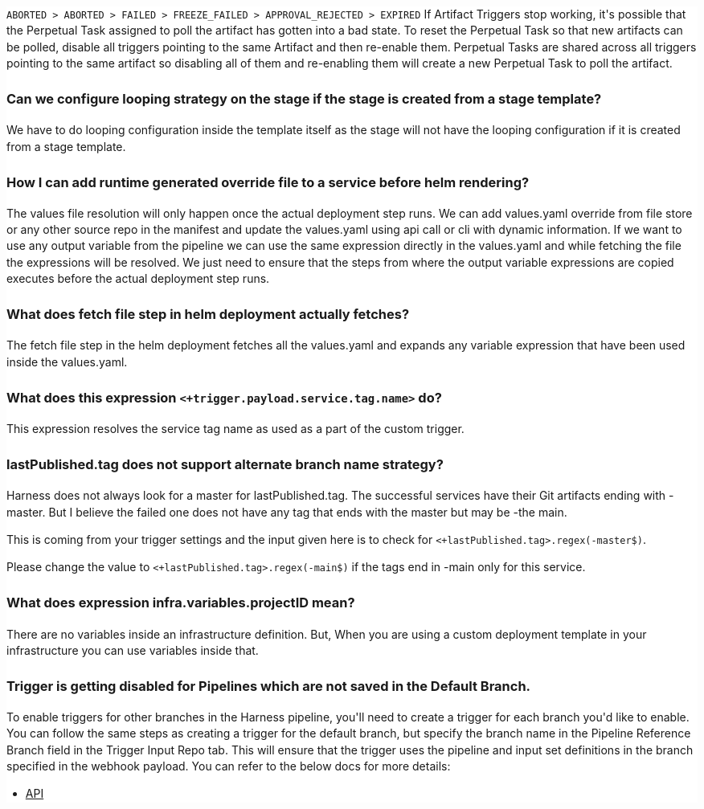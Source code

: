 ```ABORTED > ABORTED > FAILED > FREEZE_FAILED > APPROVAL_REJECTED > EXPIRED```
If Artifact Triggers stop working, it's possible that the Perpetual Task assigned to poll the artifact has gotten into a bad state. To reset the Perpetual Task so that new artifacts can be polled, disable all triggers pointing to the same Artifact and then re-enable them. Perpetual Tasks are shared across all triggers pointing to the same artifact so disabling all of them and re-enabling them will create a new Perpetual Task to poll the artifact.


### Can we configure looping strategy on the stage if the stage is created from a stage template?

We have to do looping configuration inside the template itself as the stage will not have the looping configuration if it is created from a stage template.



### How I can add runtime generated override file to a service before helm rendering?

The values file resolution will only happen once the actual deployment step runs. We can add values.yaml override from file store or any other source repo in the manifest and update the values.yaml using api call or cli with dynamic information. If we want to use any output variable from the pipeline we can use the same expression directly in the values.yaml and while fetching the file the expressions will be resolved. We just need to ensure that the steps from where the output variable expressions are copied executes before the actual deployment step runs.


### What does fetch file step in helm deployment actually fetches?

The fetch file step in the helm deployment fetches all the values.yaml and expands any variable expression that have been used inside the values.yaml.


### What does this expression ```<+trigger.payload.service.tag.name>``` do?
This expression resolves the service tag name as used as a part of the custom trigger.


### lastPublished.tag does not support alternate branch name strategy?
Harness does not always look for a master for lastPublished.tag. The successful services have their Git artifacts ending with -master. But I believe the failed one does not have any tag that ends with the master but may be -the main.

This is coming from your trigger settings and the input given here is to check for `<+lastPublished.tag>.regex(-master$)`.

Please change the value to `<+lastPublished.tag>.regex(-main$)` if the tags end in -main only for this service.


### What does expression infra.variables.projectID mean?

There are no variables inside an infrastructure definition. But, When you are using a custom deployment template in your infrastructure you can use variables inside that.


### Trigger is getting disabled for Pipelines which are not saved in the Default Branch.
To enable triggers for other branches in the Harness pipeline, you'll need to create a trigger for each branch you'd like to enable. You can follow the same steps as creating a trigger for the default branch, but specify the branch name in the Pipeline Reference Branch field in the Trigger Input Repo tab.
This will ensure that the trigger uses the pipeline and input set definitions in the branch specified in the webhook payload.
You can refer to the below docs for more details:
- [API](https://developer.harness.io/docs/platform/Git-experience/manage-input-sets-in-simplified-Git-experience) 
```